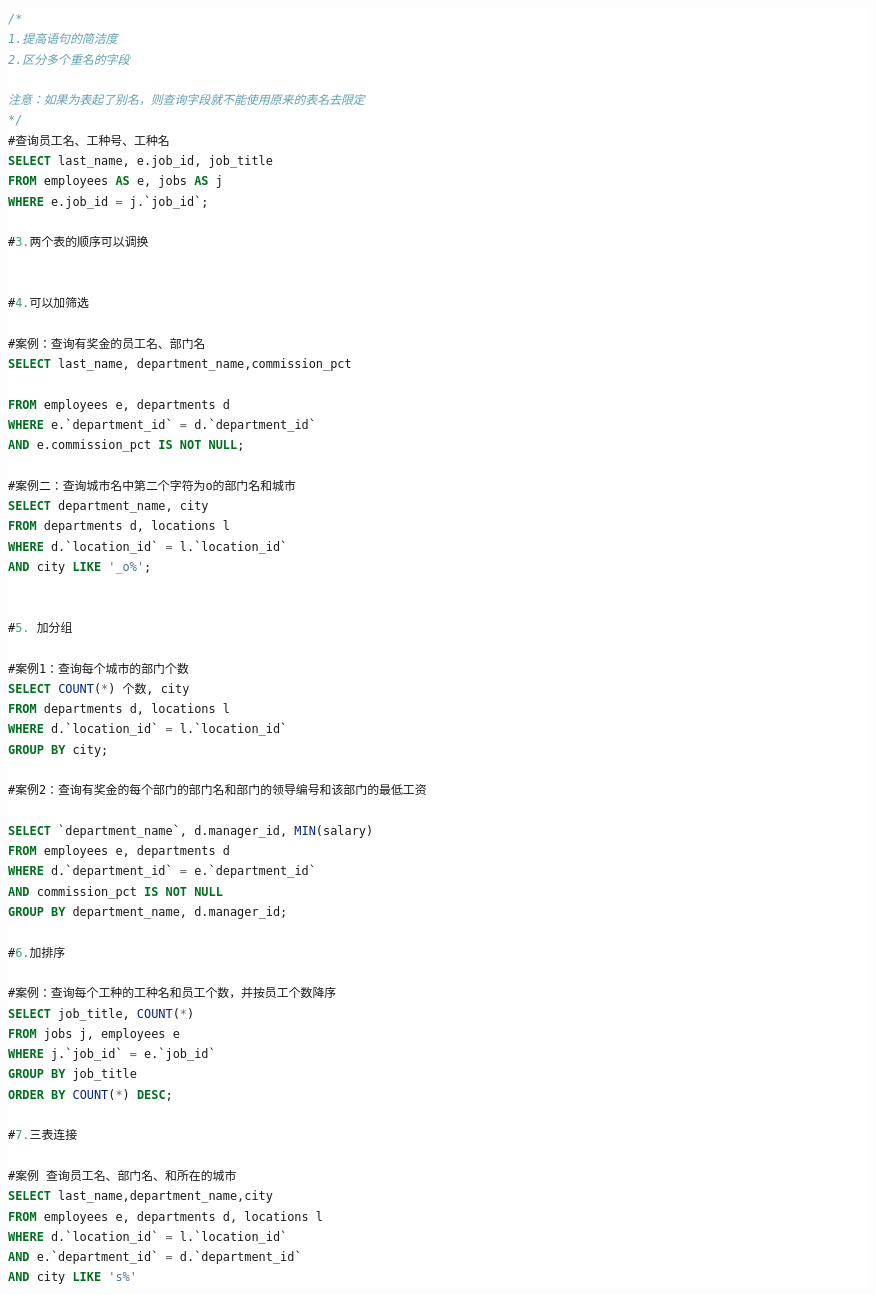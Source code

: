 ```sql
/*
1.提高语句的简洁度
2.区分多个重名的字段

注意：如果为表起了别名，则查询字段就不能使用原来的表名去限定
*/
#查询员工名、工种号、工种名
SELECT last_name, e.job_id, job_title
FROM employees AS e, jobs AS j
WHERE e.job_id = j.`job_id`;

#3.两个表的顺序可以调换


#4.可以加筛选

#案例：查询有奖金的员工名、部门名
SELECT last_name, department_name,commission_pct

FROM employees e, departments d
WHERE e.`department_id` = d.`department_id`
AND e.commission_pct IS NOT NULL;

#案例二：查询城市名中第二个字符为o的部门名和城市
SELECT department_name, city
FROM departments d, locations l
WHERE d.`location_id` = l.`location_id`
AND city LIKE '_o%';


#5. 加分组

#案例1：查询每个城市的部门个数
SELECT COUNT(*) 个数, city
FROM departments d, locations l
WHERE d.`location_id` = l.`location_id`
GROUP BY city;

#案例2：查询有奖金的每个部门的部门名和部门的领导编号和该部门的最低工资

SELECT `department_name`, d.manager_id, MIN(salary)
FROM employees e, departments d
WHERE d.`department_id` = e.`department_id`
AND commission_pct IS NOT NULL
GROUP BY department_name, d.manager_id;

#6.加排序

#案例：查询每个工种的工种名和员工个数，并按员工个数降序
SELECT job_title, COUNT(*)
FROM jobs j, employees e
WHERE j.`job_id` = e.`job_id`
GROUP BY job_title
ORDER BY COUNT(*) DESC;

#7.三表连接

#案例 查询员工名、部门名、和所在的城市
SELECT last_name,department_name,city
FROM employees e, departments d, locations l
WHERE d.`location_id` = l.`location_id`
AND e.`department_id` = d.`department_id`
AND city LIKE 's%'
```